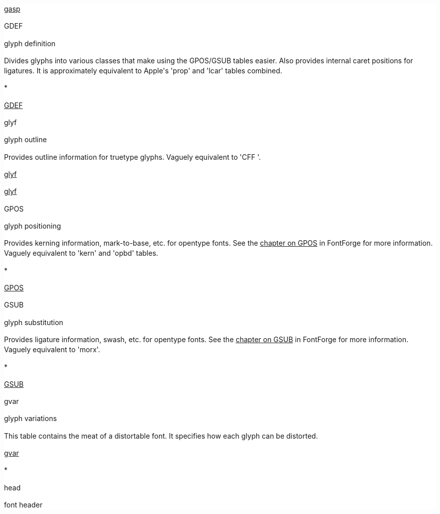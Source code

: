 [gasp](http://partners.adobe.com/public/developer/opentype/index_gasp.html)

GDEF

glyph definition

Divides glyphs into various classes that make using the GPOS/GSUB tables
easier. Also provides internal caret positions for ligatures. It is
approximately equivalent to Apple's 'prop' and 'lcar' tables combined.

\*

[GDEF](http://partners.adobe.com/public/developer/opentype/index_table_formats5.html)

glyf

glyph outline

Provides outline information for truetype glyphs. Vaguely equivalent to
'CFF '.

[glyf](http://developer.apple.com/fonts/TTRefMan/RM06/Chap6glyf.html)

[glyf](http://partners.adobe.com/public/developer/opentype/index_glyf.html)

GPOS

glyph positioning

Provides kerning information, mark-to-base, etc. for opentype fonts. See
the [chapter on GPOS](gposgsub.html#GPOS) in FontForge for more
information. Vaguely equivalent to 'kern' and 'opbd' tables.

\*

[GPOS](http://partners.adobe.com/public/developer/opentype/index_table_formats1.html)

GSUB

glyph substitution

Provides ligature information, swash, etc. for opentype fonts. See the
[chapter on GSUB](gposgsub.html#GSUB) in FontForge for more information.
Vaguely equivalent to 'morx'.

\*

[GSUB](http://partners.adobe.com/public/developer/opentype/index_table_formats1.html)

gvar

glyph variations

This table contains the meat of a distortable font. It specifies how
each glyph can be distorted.

[gvar](http://developer.apple.com/fonts/TTRefMan/RM06/Chap6gvar.html)

\*

head

font header
